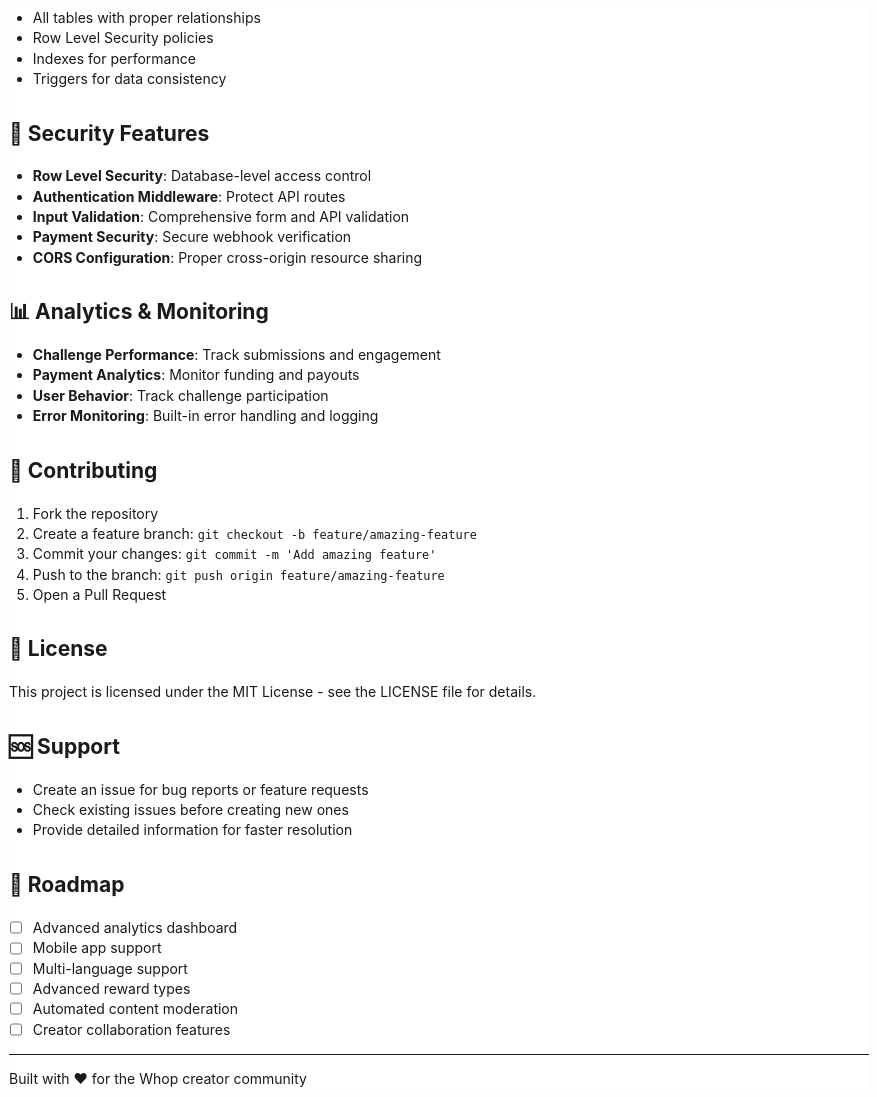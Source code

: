 - All tables with proper relationships
- Row Level Security policies
- Indexes for performance
- Triggers for data consistency

## 🔐 Security Features

- **Row Level Security**: Database-level access control
- **Authentication Middleware**: Protect API routes
- **Input Validation**: Comprehensive form and API validation
- **Payment Security**: Secure webhook verification
- **CORS Configuration**: Proper cross-origin resource sharing

## 📊 Analytics & Monitoring

- **Challenge Performance**: Track submissions and engagement
- **Payment Analytics**: Monitor funding and payouts
- **User Behavior**: Track challenge participation
- **Error Monitoring**: Built-in error handling and logging

## 🤝 Contributing

1. Fork the repository
2. Create a feature branch: `git checkout -b feature/amazing-feature`
3. Commit your changes: `git commit -m 'Add amazing feature'`
4. Push to the branch: `git push origin feature/amazing-feature`
5. Open a Pull Request

## 📝 License

This project is licensed under the MIT License - see the LICENSE file for details.

## 🆘 Support

- Create an issue for bug reports or feature requests
- Check existing issues before creating new ones
- Provide detailed information for faster resolution

## 🎯 Roadmap

- [ ] Advanced analytics dashboard
- [ ] Mobile app support
- [ ] Multi-language support
- [ ] Advanced reward types
- [ ] Automated content moderation
- [ ] Creator collaboration features

---

Built with ❤️ for the Whop creator community
